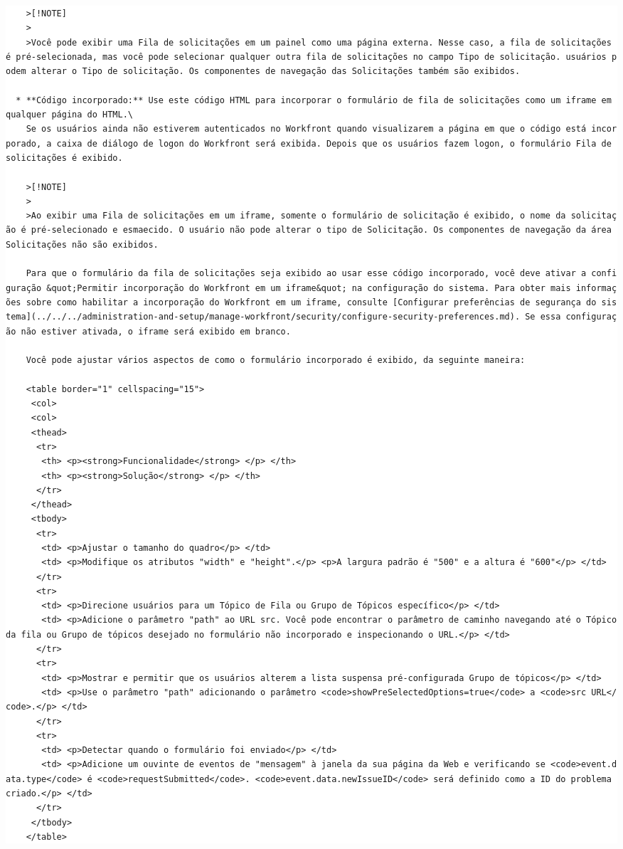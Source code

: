         >[!NOTE]
        >
        >Você pode exibir uma Fila de solicitações em um painel como uma página externa. Nesse caso, a fila de solicitações é pré-selecionada, mas você pode selecionar qualquer outra fila de solicitações no campo Tipo de solicitação. usuários podem alterar o Tipo de solicitação. Os componentes de navegação das Solicitações também são exibidos.

      * **Código incorporado:** Use este código HTML para incorporar o formulário de fila de solicitações como um iframe em qualquer página do HTML.\
        Se os usuários ainda não estiverem autenticados no Workfront quando visualizarem a página em que o código está incorporado, a caixa de diálogo de logon do Workfront será exibida. Depois que os usuários fazem logon, o formulário Fila de solicitações é exibido.

        >[!NOTE]
        >
        >Ao exibir uma Fila de solicitações em um iframe, somente o formulário de solicitação é exibido, o nome da solicitação é pré-selecionado e esmaecido. O usuário não pode alterar o tipo de Solicitação. Os componentes de navegação da área Solicitações não são exibidos.

        Para que o formulário da fila de solicitações seja exibido ao usar esse código incorporado, você deve ativar a configuração &quot;Permitir incorporação do Workfront em um iframe&quot; na configuração do sistema. Para obter mais informações sobre como habilitar a incorporação do Workfront em um iframe, consulte [Configurar preferências de segurança do sistema](../../../administration-and-setup/manage-workfront/security/configure-security-preferences.md). Se essa configuração não estiver ativada, o iframe será exibido em branco.

        Você pode ajustar vários aspectos de como o formulário incorporado é exibido, da seguinte maneira:

        <table border="1" cellspacing="15"> 
         <col> 
         <col> 
         <thead> 
          <tr> 
           <th> <p><strong>Funcionalidade</strong> </p> </th> 
           <th> <p><strong>Solução</strong> </p> </th> 
          </tr> 
         </thead> 
         <tbody> 
          <tr> 
           <td> <p>Ajustar o tamanho do quadro</p> </td> 
           <td> <p>Modifique os atributos "width" e "height".</p> <p>A largura padrão é "500" e a altura é "600"</p> </td> 
          </tr> 
          <tr> 
           <td> <p>Direcione usuários para um Tópico de Fila ou Grupo de Tópicos específico</p> </td> 
           <td> <p>Adicione o parâmetro "path" ao URL src. Você pode encontrar o parâmetro de caminho navegando até o Tópico da fila ou Grupo de tópicos desejado no formulário não incorporado e inspecionando o URL.</p> </td> 
          </tr> 
          <tr> 
           <td> <p>Mostrar e permitir que os usuários alterem a lista suspensa pré-configurada Grupo de tópicos</p> </td> 
           <td> <p>Use o parâmetro "path" adicionando o parâmetro <code>showPreSelectedOptions=true</code> a <code>src URL</code>.</p> </td> 
          </tr> 
          <tr> 
           <td> <p>Detectar quando o formulário foi enviado</p> </td> 
           <td> <p>Adicione um ouvinte de eventos de "mensagem" à janela da sua página da Web e verificando se <code>event.data.type</code> é <code>requestSubmitted</code>. <code>event.data.newIssueID</code> será definido como a ID do problema criado.</p> </td> 
          </tr> 
         </tbody> 
        </table>
